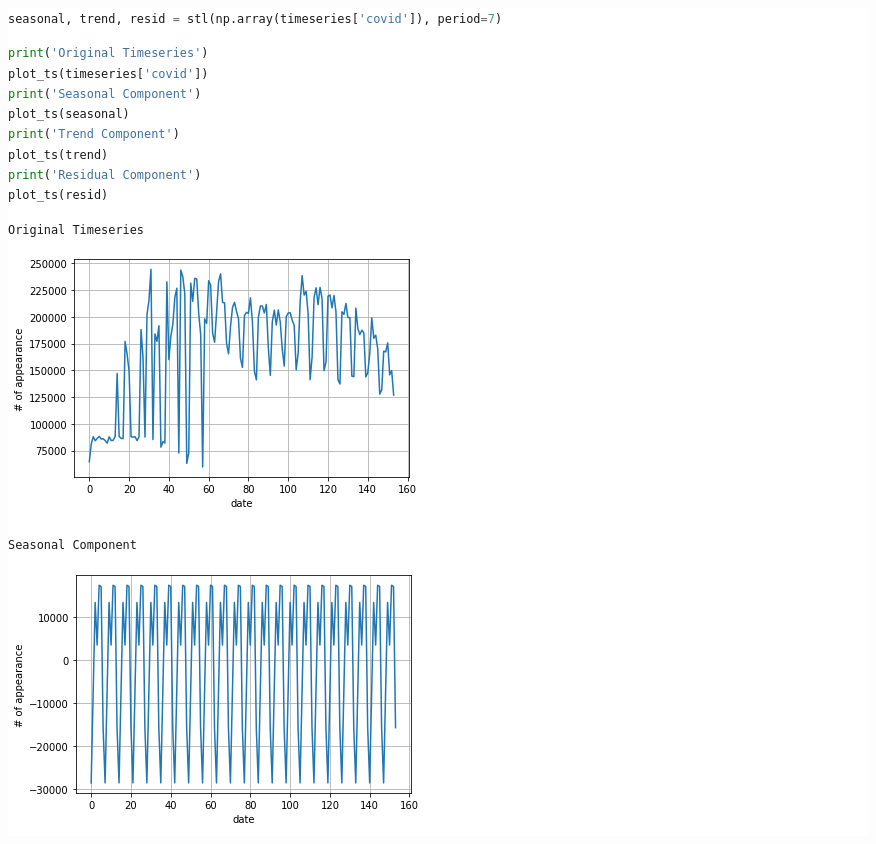 
```python
seasonal, trend, resid = stl(np.array(timeseries['covid']), period=7)
```


```python
print('Original Timeseries')
plot_ts(timeseries['covid'])
print('Seasonal Component')
plot_ts(seasonal)
print('Trend Component')
plot_ts(trend)
print('Residual Component')
plot_ts(resid)
```

    Original Timeseries



![png](output_48_1.png)


    Seasonal Component



![png](output_48_3.png)
